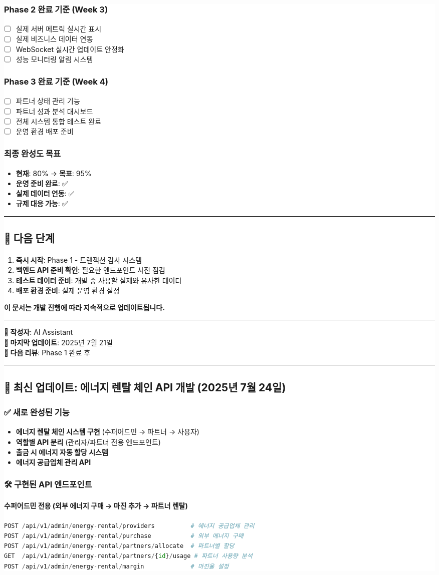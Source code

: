 ### **Phase 2 완료 기준 (Week 3)**
- [ ] 실제 서버 메트릭 실시간 표시
- [ ] 실제 비즈니스 데이터 연동
- [ ] WebSocket 실시간 업데이트 안정화
- [ ] 성능 모니터링 알림 시스템

### **Phase 3 완료 기준 (Week 4)**
- [ ] 파트너 상태 관리 기능
- [ ] 파트너 성과 분석 대시보드
- [ ] 전체 시스템 통합 테스트 완료
- [ ] 운영 환경 배포 준비

### **최종 완성도 목표**
- **현재**: 80% → **목표**: 95%
- **운영 준비 완료**: ✅
- **실제 데이터 연동**: ✅
- **규제 대응 가능**: ✅

---

## 🚀 **다음 단계**

1. **즉시 시작**: Phase 1 - 트랜잭션 감사 시스템
2. **백엔드 API 준비 확인**: 필요한 엔드포인트 사전 점검
3. **테스트 데이터 준비**: 개발 중 사용할 실제와 유사한 데이터
4. **배포 환경 준비**: 실제 운영 환경 설정

**이 문서는 개발 진행에 따라 지속적으로 업데이트됩니다.**

---

**📝 작성자**: AI Assistant  
**📅 마지막 업데이트**: 2025년 7월 21일  
**🔄 다음 리뷰**: Phase 1 완료 후

---

## 🔋 **최신 업데이트: 에너지 렌탈 체인 API 개발 (2025년 7월 24일)**

### ✅ **새로 완성된 기능**
- **에너지 렌탈 체인 시스템 구현** (수퍼어드민 → 파트너 → 사용자)
- **역할별 API 분리** (관리자/파트너 전용 엔드포인트)
- **출금 시 에너지 자동 할당 시스템**
- **에너지 공급업체 관리 API**

### 🛠️ **구현된 API 엔드포인트**

#### 수퍼어드민 전용 (외부 에너지 구매 → 마진 추가 → 파트너 렌탈)
```python
POST /api/v1/admin/energy-rental/providers          # 에너지 공급업체 관리
POST /api/v1/admin/energy-rental/purchase           # 외부 에너지 구매
POST /api/v1/admin/energy-rental/partners/allocate  # 파트너별 할당
GET  /api/v1/admin/energy-rental/partners/{id}/usage # 파트너 사용량 분석
POST /api/v1/admin/energy-rental/margin             # 마진율 설정
```
